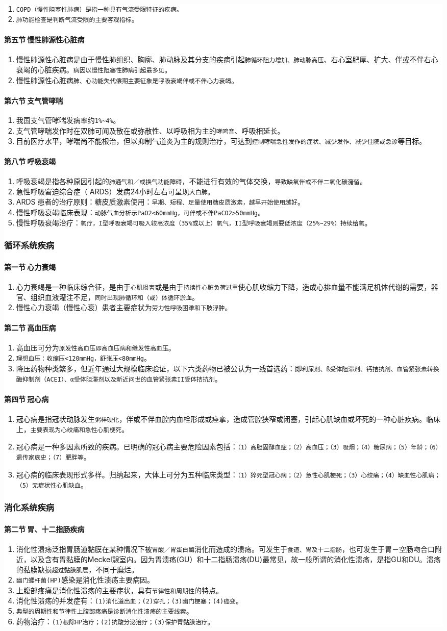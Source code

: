 1. `COPD（慢性阻塞性肺病）是指一种具有气流受限特征的疾病。`
2. `肺功能检查是判断气流受限的主要客观指标`。

#### 第五节  慢性肺源性心脏病

1. 慢性肺源性心脏病是由于慢性肺组织、胸廓、肺动脉及其分支的疾病引起`肺循环阻力增加、肺动脉高压`、右心室肥厚、扩大、伴或不伴右心衰竭的心脏疾病。`病因以慢性阻塞性肺病引起最多见`。
2. 慢性肺源性心脏病`肺、心功能失代偿期主要征象是呼吸衰竭伴或不伴心力衰竭`。

#### 第六节  支气管哮喘

1. 我国支气管哮喘发病率约`1%~4%`。
2. 支气管哮喘发作时在双肺可闻及散在或弥散性、以呼吸相为主的`哮鸣音`、呼吸相延长。
3. 目前医疗水平，哮喘尚不能根治，但以抑制气道炎为主的规则治疗，可达到`控制哮喘急性发作的症状、减少发作、减少住院或急诊`等目标。

#### 第八节  呼吸衰竭

1. 呼吸衰竭是指各种原因引起的`肺通气和／或换气功能障碍`，不能进行有效的气体交换，`导致缺氧伴或不伴二氧化碳潴留`。
2. 急性呼吸窘迫综合症（ ARDS）发病24小时左右可呈现`大白肺`。
3. ARDS 患者的治疗原则：糖皮质激素使用：`早期、短程、足量使用糖皮质激素，越早开始使用越好`。
4. 慢性呼吸衰竭临床表现：`动脉气血分析示PaO2<60mmHg，可伴或不伴PaCO2>50mmHg`。
5. 慢性呼吸衰竭治疗：`氧疗，I型呼吸衰竭可吸入较高浓度（35%或以上）氧气，II型呼吸衰竭则要低浓度（25%~29%）持续给氧`。

### 循环系统疾病

#### 第一节  心力衰竭

1. 心力衰竭是一种临床综合征，是由于`心肌损害`或是由于`持续性心脏负荷过重`使心肌收缩力下降，造成心排血量不能满足机体代谢的需要，器官、组织血液灌注不足，`同时出现肺循环和（或）体循环淤血`。
2. 慢性心力衰竭（慢性心衰）患者主要症状为`劳力性呼吸困难和下肢浮肿`。

#### 第二节  高血压病

1. 高血压可分为`原发性高血压即高血压病和继发性高血压`。
2. `理想血压：收缩压<120mmHg，舒张压<80mmHg`。
3. 降压药物种类繁多，但近年通过大规模临床验证，以下六类药物已被公认为一线首选药：即`利尿剂、ß受体阻滞剂、钙拮抗剂、血管紧张素转换酶抑制剂（ACEI）、α受体阻滞剂以及新近问世的血管紧张素II受体拮抗剂`。

#### 第四节  冠心病

1. 冠心病是指冠状动脉发生`粥样硬化`，伴或不伴血腔内血栓形成或痉挛，造成管腔狭窄或闭塞，引起心肌缺血或坏死的一种心脏疾病。临床上，`主要表现为心绞痛和急性心肌梗死`。

2. 冠心病是一种多因素所致的疾病。已明确的冠心病主要危险因素包括：`（1）高胆固醇血症；（2）高血压；（3）吸烟；（4）糖尿病；（5）年龄；（6）遗传家族史；（7）肥胖等`。

3. 冠心病的临床表现形式多样。归纳起来，大体上可分为五种临床类型：`（1）猝死型冠心病；（2）急性心肌梗死；（3）心绞痛；（4）缺血性心肌病；（5）无症状性心肌缺血`。


### 消化系统疾病

#### 第二节  胃、十二指肠疾病

1. 消化性溃疡泛指胃肠道黏膜在某种情况下被`胃酸／胃蛋白酶`消化而造成的溃疡。可发生于`食道、胃及十二指肠`，也可发生于胃－空肠吻合口附近，以及含有胃黏膜的Meckel憩室内。因为胃溃疡(GU）和十二指肠溃疡(DU)最常见，故一般所谓的消化性溃疡，是指GU和DU。溃疡的黏膜缺损`超过黏膜肌层`，不同于糜烂。
2. `幽门螺杆菌(HP)`感染是消化性溃疡主要病因。
3. 上腹部疼痛是消化性溃疡的主要症状，具有`节律性和周期性`的特点。
4. 消化性溃疡的并发症有：`(1)消化道出血；(2)穿孔；(3)幽门梗塞；(4)癌变`。
5. `典型的周期性和节律性上腹部疼痛是诊断消化性溃疡的主要线索`。
6. 药物治疗：`(1)根除HP治疗；(2)抗酸分泌治疗；(3)保护胃黏膜治疗`。
